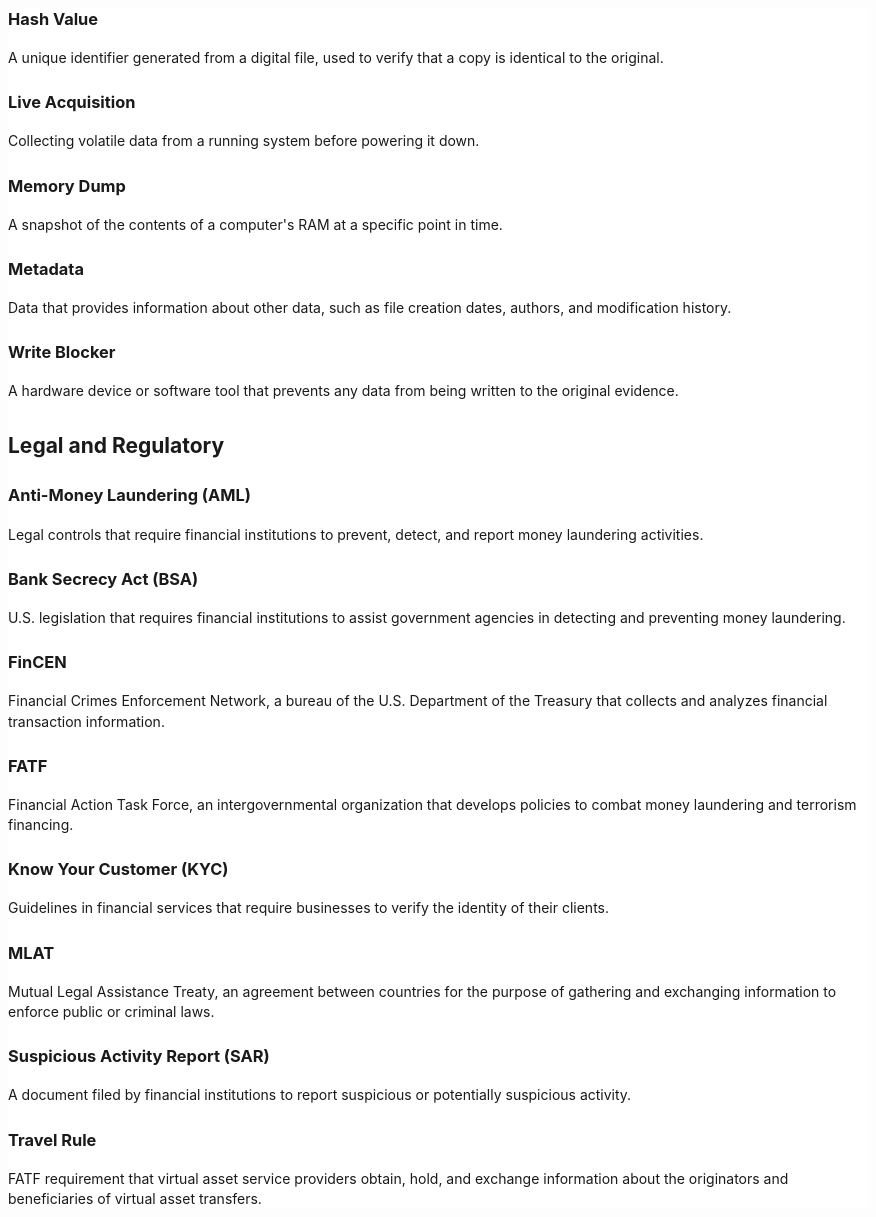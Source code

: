 ### Hash Value
A unique identifier generated from a digital file, used to verify that a copy is identical to the original.

### Live Acquisition
Collecting volatile data from a running system before powering it down.

### Memory Dump
A snapshot of the contents of a computer's RAM at a specific point in time.

### Metadata
Data that provides information about other data, such as file creation dates, authors, and modification history.

### Write Blocker
A hardware device or software tool that prevents any data from being written to the original evidence.

## Legal and Regulatory

### Anti-Money Laundering (AML)
Legal controls that require financial institutions to prevent, detect, and report money laundering activities.

### Bank Secrecy Act (BSA)
U.S. legislation that requires financial institutions to assist government agencies in detecting and preventing money laundering.

### FinCEN
Financial Crimes Enforcement Network, a bureau of the U.S. Department of the Treasury that collects and analyzes financial transaction information.

### FATF
Financial Action Task Force, an intergovernmental organization that develops policies to combat money laundering and terrorism financing.

### Know Your Customer (KYC)
Guidelines in financial services that require businesses to verify the identity of their clients.

### MLAT
Mutual Legal Assistance Treaty, an agreement between countries for the purpose of gathering and exchanging information to enforce public or criminal laws.

### Suspicious Activity Report (SAR)
A document filed by financial institutions to report suspicious or potentially suspicious activity.

### Travel Rule
FATF requirement that virtual asset service providers obtain, hold, and exchange information about the originators and beneficiaries of virtual asset transfers.
